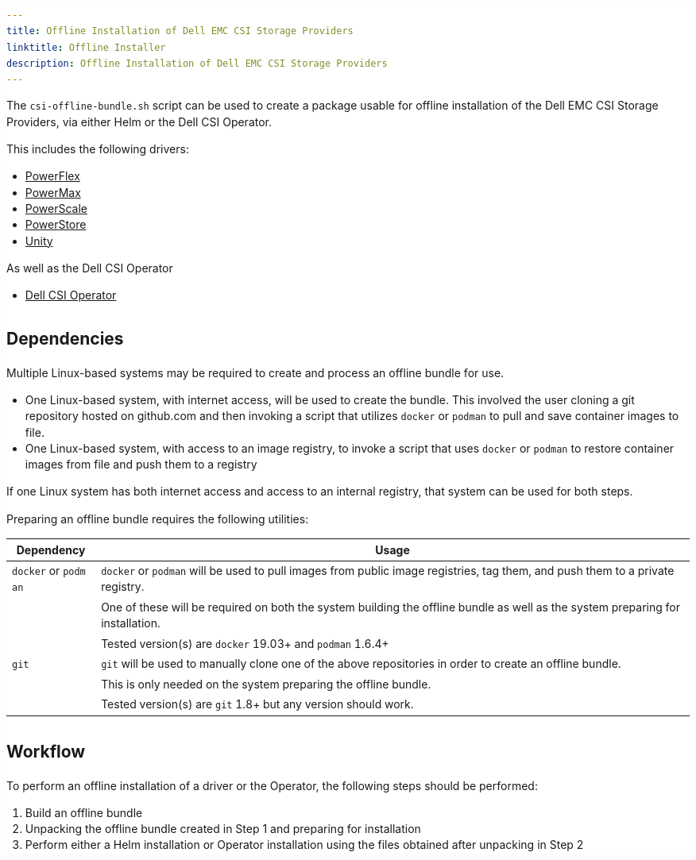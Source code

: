 ```yaml
---
title: Offline Installation of Dell EMC CSI Storage Providers
linktitle: Offline Installer
description: Offline Installation of Dell EMC CSI Storage Providers
---
```


The `csi-offline-bundle.sh` script can be used to create a package usable for offline installation of the Dell EMC CSI Storage Providers, via either Helm 
or the Dell CSI Operator. 

This includes the following drivers:
* [PowerFlex](https://github.com/dell/csi-vxflexos)
* [PowerMax](https://github.com/dell/csi-powermax)
* [PowerScale](https://github.com/dell/csi-powerscale)
* [PowerStore](https://github.com/dell/csi-powerstore)
* [Unity](https://github.com/dell/csi-unity)

As well as the Dell CSI Operator
* [Dell CSI Operator](https://github.com/dell/dell-csi-operator)

## Dependencies

Multiple Linux-based systems may be required to create and process an offline bundle for use.
* One Linux-based system, with internet access, will be used to create the bundle. This involved the user cloning a git repository hosted on github.com and then invoking a script that utilizes `docker` or `podman` to pull and save container images to file.
* One Linux-based system, with access to an image registry, to invoke a script that uses `docker` or `podman` to restore container images from file and push them to a registry

If one Linux system has both internet access and access to an internal registry, that system can be used for both steps.

Preparing an offline bundle requires the following utilities:

| Dependency            | Usage |
| --------------------- | ----- |
| `docker` or `podman`  | `docker` or `podman` will be used to pull images from public image registries, tag them, and push them to a private registry.  |
|                       | One of these will be required on both the system building the offline bundle as well as the system preparing for installation. |
|                       | Tested version(s) are `docker` 19.03+ and `podman` 1.6.4+
| `git`                 | `git` will be used to manually clone one of the above repositories in order to create an offline bundle.
|                       | This is only needed on the system preparing the offline bundle.
|                       | Tested version(s) are `git` 1.8+ but any version should work.

## Workflow

To perform an offline installation of a driver or the Operator, the following steps should be performed:
1. Build an offline bundle
2. Unpacking the offline bundle created in Step 1 and preparing for installation
3. Perform either a Helm installation or Operator installation using the files obtained after unpacking in Step 2 
